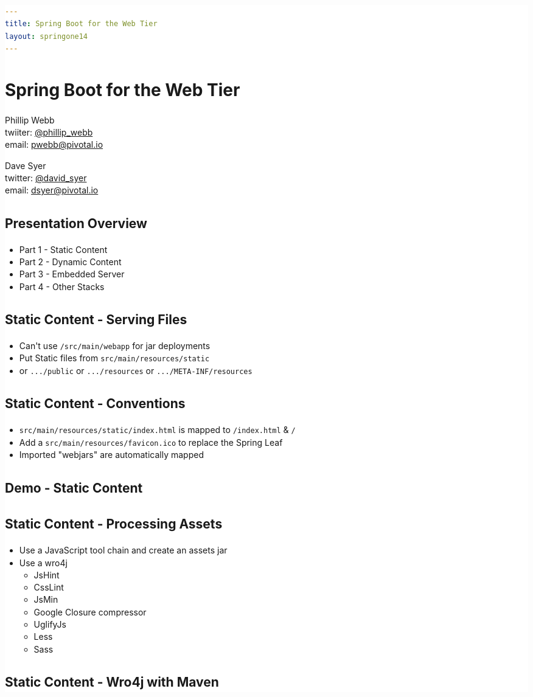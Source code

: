 ```yaml
---
title: Spring Boot for the Web Tier
layout: springone14
---
```

# Spring Boot for the Web Tier

Phillip Webb  
twiiter: [@phillip_webb](http://twitter.com/phillip_webb)    
email: pwebb@pivotal.io   

Dave Syer   
twitter: [@david_syer](http://twitter.com/david_syer)   
email: dsyer@pivotal.io   


## Presentation Overview
* Part 1 - Static Content
* Part 2 - Dynamic Content
* Part 3 - Embedded Server
* Part 4 - Other Stacks

## Static Content - Serving Files
* Can't use `/src/main/webapp` for jar deployments
* Put Static files from `src/main/resources/static`
* or `.../public` or `.../resources` or `.../META-INF/resources`

## Static Content - Conventions
* `src/main/resources/static/index.html` is mapped to `/index.html` & `/`
* Add a `src/main/resources/favicon.ico` to replace the Spring Leaf
* Imported "webjars" are automatically mapped

## Demo - Static Content



## Static Content - Processing Assets
* Use a JavaScript tool chain and create an assets jar
* Use a wro4j
  * JsHint
  * CssLint
  * JsMin
  * Google Closure compressor
  * UglifyJs
  * Less
  * Sass

## Static Content - Wro4j with Maven
